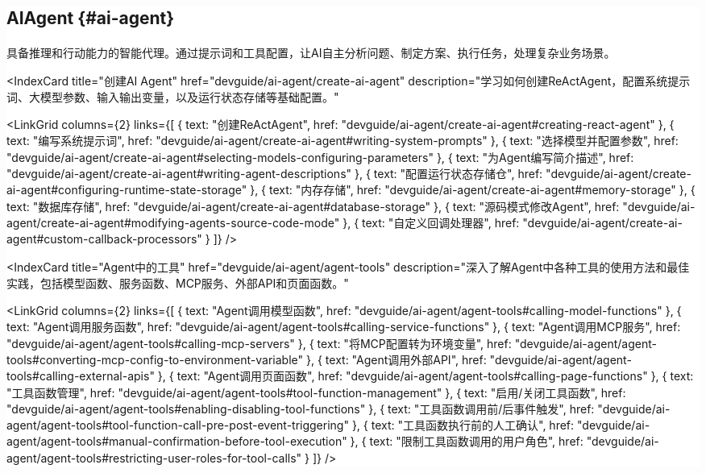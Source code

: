 </div>

## AIAgent {#ai-agent}
具备推理和行动能力的智能代理。通过提示词和工具配置，让AI自主分析问题、制定方案、执行任务，处理复杂业务场景。

<div style={{display: 'grid', gridTemplateColumns: 'repeat(auto-fit, minmax(400px, 1fr))', gap: '20px', marginBottom: '40px'}}>

<IndexCard
  title="创建AI Agent"
  href="devguide/ai-agent/create-ai-agent"
  description="学习如何创建ReActAgent，配置系统提示词、大模型参数、输入输出变量，以及运行状态存储等基础配置。"
>
  <LinkGrid columns={2} links={[
    { text: "创建ReActAgent", href: "devguide/ai-agent/create-ai-agent#creating-react-agent" },
    { text: "编写系统提示词", href: "devguide/ai-agent/create-ai-agent#writing-system-prompts" },
    { text: "选择模型并配置参数", href: "devguide/ai-agent/create-ai-agent#selecting-models-configuring-parameters" },
    { text: "为Agent编写简介描述", href: "devguide/ai-agent/create-ai-agent#writing-agent-descriptions" },
    { text: "配置运行状态存储仓", href: "devguide/ai-agent/create-ai-agent#configuring-runtime-state-storage" },
    { text: "内存存储", href: "devguide/ai-agent/create-ai-agent#memory-storage" },
    { text: "数据库存储", href: "devguide/ai-agent/create-ai-agent#database-storage" },
    { text: "源码模式修改Agent", href: "devguide/ai-agent/create-ai-agent#modifying-agents-source-code-mode" },
    { text: "自定义回调处理器", href: "devguide/ai-agent/create-ai-agent#custom-callback-processors" }
  ]} />
</IndexCard>

<IndexCard
  title="Agent中的工具"
  href="devguide/ai-agent/agent-tools"
  description="深入了解Agent中各种工具的使用方法和最佳实践，包括模型函数、服务函数、MCP服务、外部API和页面函数。"
>
  <LinkGrid columns={2} links={[
    { text: "Agent调用模型函数", href: "devguide/ai-agent/agent-tools#calling-model-functions" },
    { text: "Agent调用服务函数", href: "devguide/ai-agent/agent-tools#calling-service-functions" },
    { text: "Agent调用MCP服务", href: "devguide/ai-agent/agent-tools#calling-mcp-servers" },
    { text: "将MCP配置转为环境变量", href: "devguide/ai-agent/agent-tools#converting-mcp-config-to-environment-variable" },
    { text: "Agent调用外部API", href: "devguide/ai-agent/agent-tools#calling-external-apis" },
    { text: "Agent调用页面函数", href: "devguide/ai-agent/agent-tools#calling-page-functions" },
    { text: "工具函数管理", href: "devguide/ai-agent/agent-tools#tool-function-management" },
    { text: "启用/关闭工具函数", href: "devguide/ai-agent/agent-tools#enabling-disabling-tool-functions" },
    { text: "工具函数调用前/后事件触发", href: "devguide/ai-agent/agent-tools#tool-function-call-pre-post-event-triggering" },
    { text: "工具函数执行前的人工确认", href: "devguide/ai-agent/agent-tools#manual-confirmation-before-tool-execution" },
    { text: "限制工具函数调用的用户角色", href: "devguide/ai-agent/agent-tools#restricting-user-roles-for-tool-calls" }
  ]} />
</IndexCard>
